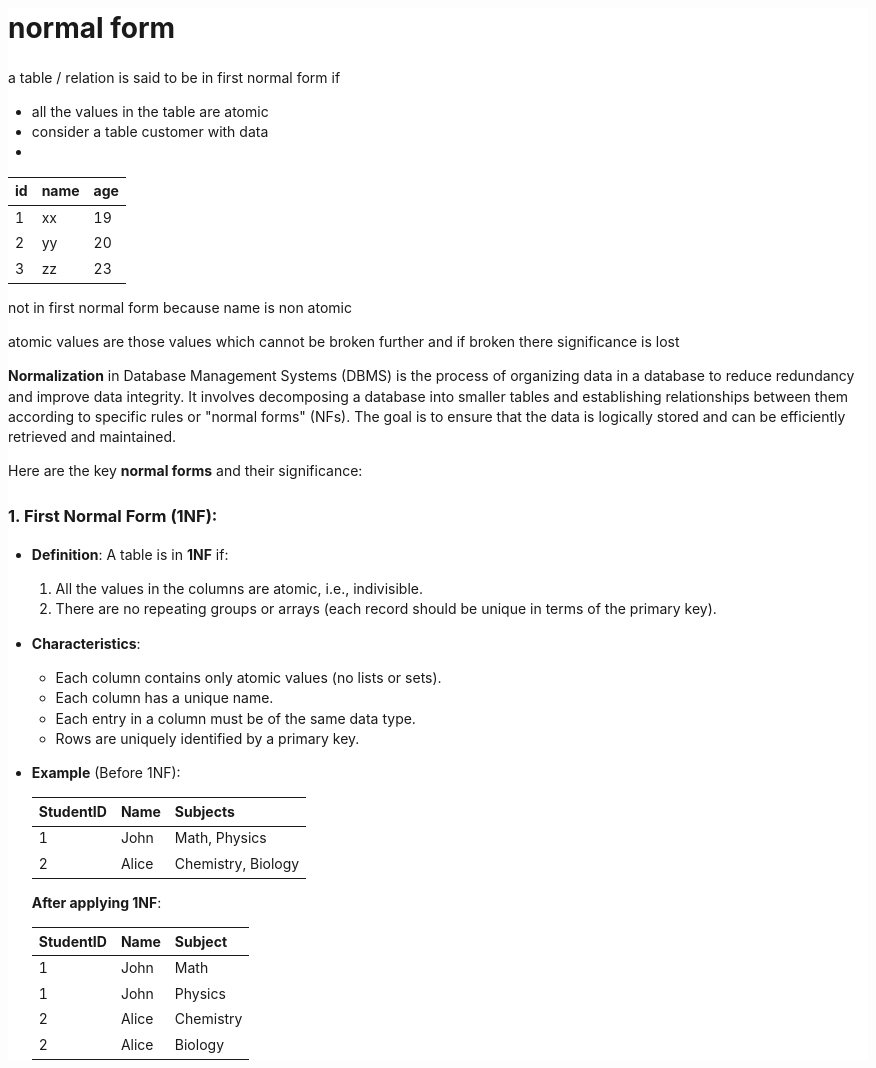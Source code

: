 # normal form

a table / relation is said to be in first normal form if 

- all the values in the table are atomic
- consider a table customer with data
- 

| id | name | age |
| --- | --- | --- |
| 1 | xx | 19 |
| 2 | yy | 20 |
| 3 | zz | 23 |

not in first normal form because name is non atomic 

atomic values are those values which cannot be broken further and if broken there significance is lost 

**Normalization** in Database Management Systems (DBMS) is the process of organizing data in a database to reduce redundancy and improve data integrity. It involves decomposing a database into smaller tables and establishing relationships between them according to specific rules or "normal forms" (NFs). The goal is to ensure that the data is logically stored and can be efficiently retrieved and maintained.

Here are the key **normal forms** and their significance:

### 1. **First Normal Form (1NF)**:

- **Definition**: A table is in **1NF** if:
    1. All the values in the columns are atomic, i.e., indivisible.
    2. There are no repeating groups or arrays (each record should be unique in terms of the primary key).
- **Characteristics**:
    - Each column contains only atomic values (no lists or sets).
    - Each column has a unique name.
    - Each entry in a column must be of the same data type.
    - Rows are uniquely identified by a primary key.
- **Example** (Before 1NF):
    
    
    | StudentID | Name | Subjects |
    | --- | --- | --- |
    | 1 | John | Math, Physics |
    | 2 | Alice | Chemistry, Biology |
    
    **After applying 1NF**:
    
    | StudentID | Name | Subject |
    | --- | --- | --- |
    | 1 | John | Math |
    | 1 | John | Physics |
    | 2 | Alice | Chemistry |
    | 2 | Alice | Biology |
